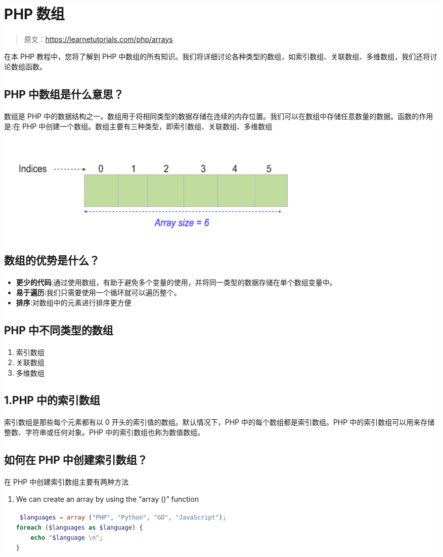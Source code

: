 # PHP 数组

> 原文：<https://learnetutorials.com/php/arrays>

在本 PHP 教程中，您将了解到 PHP 中数组的所有知识。我们将详细讨论各种类型的数组，如索引数组、关联数组、多维数组，我们还将讨论数组函数。

## PHP 中数组是什么意思？

数组是 PHP 中的数据结构之一。数组用于将相同类型的数据存储在连续的内存位置。我们可以在数组中存储任意数量的数据。函数的作用是:在 PHP 中创建一个数组。数组主要有三种类型，即索引数组、关联数组、多维数组

![Array](img/61465106eccc4d790740c1c630c56f19.png)

## 数组的优势是什么？

*   **更少的代码**:通过使用数组，有助于避免多个变量的使用，并将同一类型的数据存储在单个数组变量中。
*   **易于遍历**:我们只需要使用一个循环就可以遍历整个。
*   **排序**:对数组中的元素进行排序更方便

## PHP 中不同类型的数组

1.  索引数组
2.  关联数组
3.  多维数组

## 1.PHP 中的索引数组

索引数组是那些每个元素都有以 0 开头的索引值的数组。默认情况下，PHP 中的每个数组都是索引数组。PHP 中的索引数组可以用来存储整数、字符串或任何对象。PHP 中的索引数组也称为数值数组。

## 如何在 PHP 中创建索引数组？

在 PHP 中创建索引数组主要有两种方法

1.  We can create an array by using the “array ()” function

    ```php
     $languages = array ("PHP", "Python", "GO", "JavaScript");
    foreach ($languages as $language) {
        echo "$language \n";
    } 
